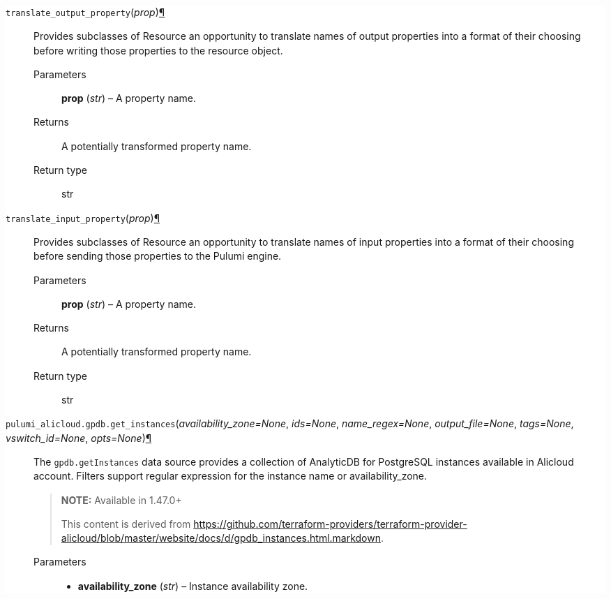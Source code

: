 <dl class="method">
<dt id="pulumi_alicloud.gpdb.Instance.translate_output_property">
<code class="sig-name descname">translate_output_property</code><span class="sig-paren">(</span><em class="sig-param">prop</em><span class="sig-paren">)</span><a class="headerlink" href="#pulumi_alicloud.gpdb.Instance.translate_output_property" title="Permalink to this definition">¶</a></dt>
<dd><p>Provides subclasses of Resource an opportunity to translate names of output properties
into a format of their choosing before writing those properties to the resource object.</p>
<dl class="field-list simple">
<dt class="field-odd">Parameters</dt>
<dd class="field-odd"><p><strong>prop</strong> (<em>str</em>) – A property name.</p>
</dd>
<dt class="field-even">Returns</dt>
<dd class="field-even"><p>A potentially transformed property name.</p>
</dd>
<dt class="field-odd">Return type</dt>
<dd class="field-odd"><p>str</p>
</dd>
</dl>
</dd></dl>

<dl class="method">
<dt id="pulumi_alicloud.gpdb.Instance.translate_input_property">
<code class="sig-name descname">translate_input_property</code><span class="sig-paren">(</span><em class="sig-param">prop</em><span class="sig-paren">)</span><a class="headerlink" href="#pulumi_alicloud.gpdb.Instance.translate_input_property" title="Permalink to this definition">¶</a></dt>
<dd><p>Provides subclasses of Resource an opportunity to translate names of input properties into
a format of their choosing before sending those properties to the Pulumi engine.</p>
<dl class="field-list simple">
<dt class="field-odd">Parameters</dt>
<dd class="field-odd"><p><strong>prop</strong> (<em>str</em>) – A property name.</p>
</dd>
<dt class="field-even">Returns</dt>
<dd class="field-even"><p>A potentially transformed property name.</p>
</dd>
<dt class="field-odd">Return type</dt>
<dd class="field-odd"><p>str</p>
</dd>
</dl>
</dd></dl>

</dd></dl>

<dl class="function">
<dt id="pulumi_alicloud.gpdb.get_instances">
<code class="sig-prename descclassname">pulumi_alicloud.gpdb.</code><code class="sig-name descname">get_instances</code><span class="sig-paren">(</span><em class="sig-param">availability_zone=None</em>, <em class="sig-param">ids=None</em>, <em class="sig-param">name_regex=None</em>, <em class="sig-param">output_file=None</em>, <em class="sig-param">tags=None</em>, <em class="sig-param">vswitch_id=None</em>, <em class="sig-param">opts=None</em><span class="sig-paren">)</span><a class="headerlink" href="#pulumi_alicloud.gpdb.get_instances" title="Permalink to this definition">¶</a></dt>
<dd><p>The <code class="docutils literal notranslate"><span class="pre">gpdb.getInstances</span></code> data source provides a collection of AnalyticDB for PostgreSQL instances available in Alicloud account.
Filters support regular expression for the instance name or availability_zone.</p>
<blockquote>
<div><p><strong>NOTE:</strong>  Available in 1.47.0+</p>
<p>This content is derived from <a class="reference external" href="https://github.com/terraform-providers/terraform-provider-alicloud/blob/master/website/docs/d/gpdb_instances.html.markdown">https://github.com/terraform-providers/terraform-provider-alicloud/blob/master/website/docs/d/gpdb_instances.html.markdown</a>.</p>
</div></blockquote>
<dl class="field-list simple">
<dt class="field-odd">Parameters</dt>
<dd class="field-odd"><ul class="simple">
<li><p><strong>availability_zone</strong> (<em>str</em>) – Instance availability zone.</p></li>